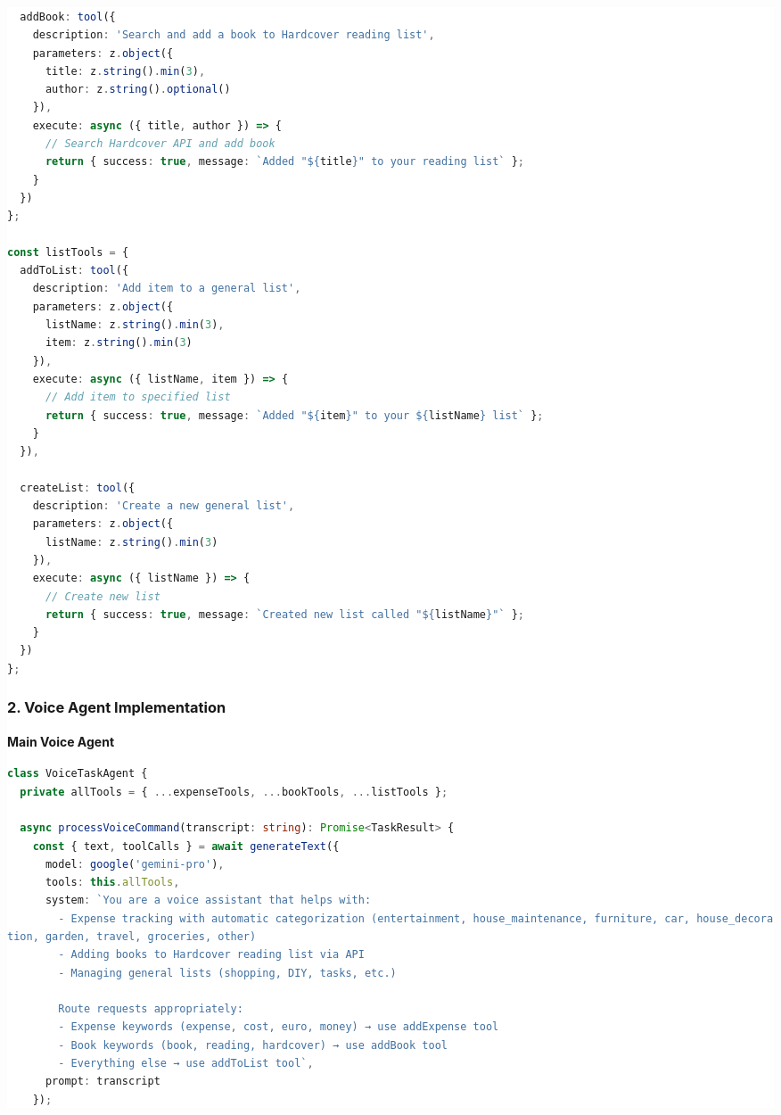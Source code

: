 ```typescript
  addBook: tool({
    description: 'Search and add a book to Hardcover reading list',
    parameters: z.object({
      title: z.string().min(3),
      author: z.string().optional()
    }),
    execute: async ({ title, author }) => {
      // Search Hardcover API and add book
      return { success: true, message: `Added "${title}" to your reading list` };
    }
  })
};

const listTools = {
  addToList: tool({
    description: 'Add item to a general list',
    parameters: z.object({
      listName: z.string().min(3),
      item: z.string().min(3)
    }),
    execute: async ({ listName, item }) => {
      // Add item to specified list
      return { success: true, message: `Added "${item}" to your ${listName} list` };
    }
  }),
  
  createList: tool({
    description: 'Create a new general list',
    parameters: z.object({
      listName: z.string().min(3)
    }),
    execute: async ({ listName }) => {
      // Create new list
      return { success: true, message: `Created new list called "${listName}"` };
    }
  })
};
```

### 2. Voice Agent Implementation

**Main Voice Agent**
```typescript
class VoiceTaskAgent {
  private allTools = { ...expenseTools, ...bookTools, ...listTools };
  
  async processVoiceCommand(transcript: string): Promise<TaskResult> {
    const { text, toolCalls } = await generateText({
      model: google('gemini-pro'),
      tools: this.allTools,
      system: `You are a voice assistant that helps with:
        - Expense tracking with automatic categorization (entertainment, house_maintenance, furniture, car, house_decoration, garden, travel, groceries, other)
        - Adding books to Hardcover reading list via API
        - Managing general lists (shopping, DIY, tasks, etc.)
        
        Route requests appropriately:
        - Expense keywords (expense, cost, euro, money) → use addExpense tool
        - Book keywords (book, reading, hardcover) → use addBook tool  
        - Everything else → use addToList tool`,
      prompt: transcript
    });

```
